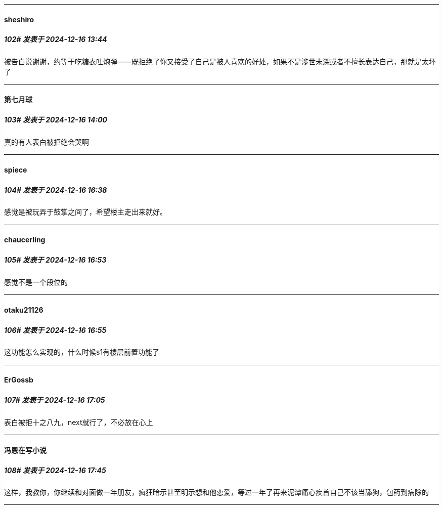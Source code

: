 *****

####  sheshiro  
##### 102#       发表于 2024-12-16 13:44

被告白说谢谢，约等于吃糖衣吐炮弹——既拒绝了你又接受了自己是被人喜欢的好处，如果不是涉世未深或者不擅长表达自己，那就是太坏了


*****

####  第七月球  
##### 103#       发表于 2024-12-16 14:00

真的有人表白被拒绝会哭啊


*****

####  spiece  
##### 104#       发表于 2024-12-16 16:38

感觉是被玩弄于鼓掌之间了，希望楼主走出来就好。


*****

####  chaucerling  
##### 105#       发表于 2024-12-16 16:53

感觉不是一个段位的

*****

####  otaku21126  
##### 106#       发表于 2024-12-16 16:55

这功能怎么实现的，什么时候s1有楼层前置功能了


*****

####  ErGossb  
##### 107#       发表于 2024-12-16 17:05

表白被拒十之八九，next就行了，不必放在心上


*****

####  冯恩在写小说  
##### 108#       发表于 2024-12-16 17:45

这样，我教你，你继续和对面做一年朋友，疯狂暗示甚至明示想和他恋爱，等过一年了再来泥潭痛心疾首自己不该当舔狗，包药到病除的


*****
